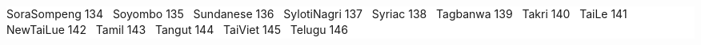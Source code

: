 </tr>
<tr>
<td>SoraSompeng</td>
<td>134</td>
<td> </td>
</tr>
<tr>
<td>Soyombo</td>
<td>135</td>
<td> </td>
</tr>
<tr>
<td>Sundanese</td>
<td>136</td>
<td> </td>
</tr>
<tr>
<td>SylotiNagri</td>
<td>137</td>
<td> </td>
</tr>
<tr>
<td>Syriac</td>
<td>138</td>
<td> </td>
</tr>
<tr>
<td>Tagbanwa</td>
<td>139</td>
<td> </td>
</tr>
<tr>
<td>Takri</td>
<td>140</td>
<td> </td>
</tr>
<tr>
<td>TaiLe</td>
<td>141</td>
<td> </td>
</tr>
<tr>
<td>NewTaiLue</td>
<td>142</td>
<td> </td>
</tr>
<tr>
<td>Tamil</td>
<td>143</td>
<td> </td>
</tr>
<tr>
<td>Tangut</td>
<td>144</td>
<td> </td>
</tr>
<tr>
<td>TaiViet</td>
<td>145</td>
<td> </td>
</tr>
<tr>
<td>Telugu</td>
<td>146</td>